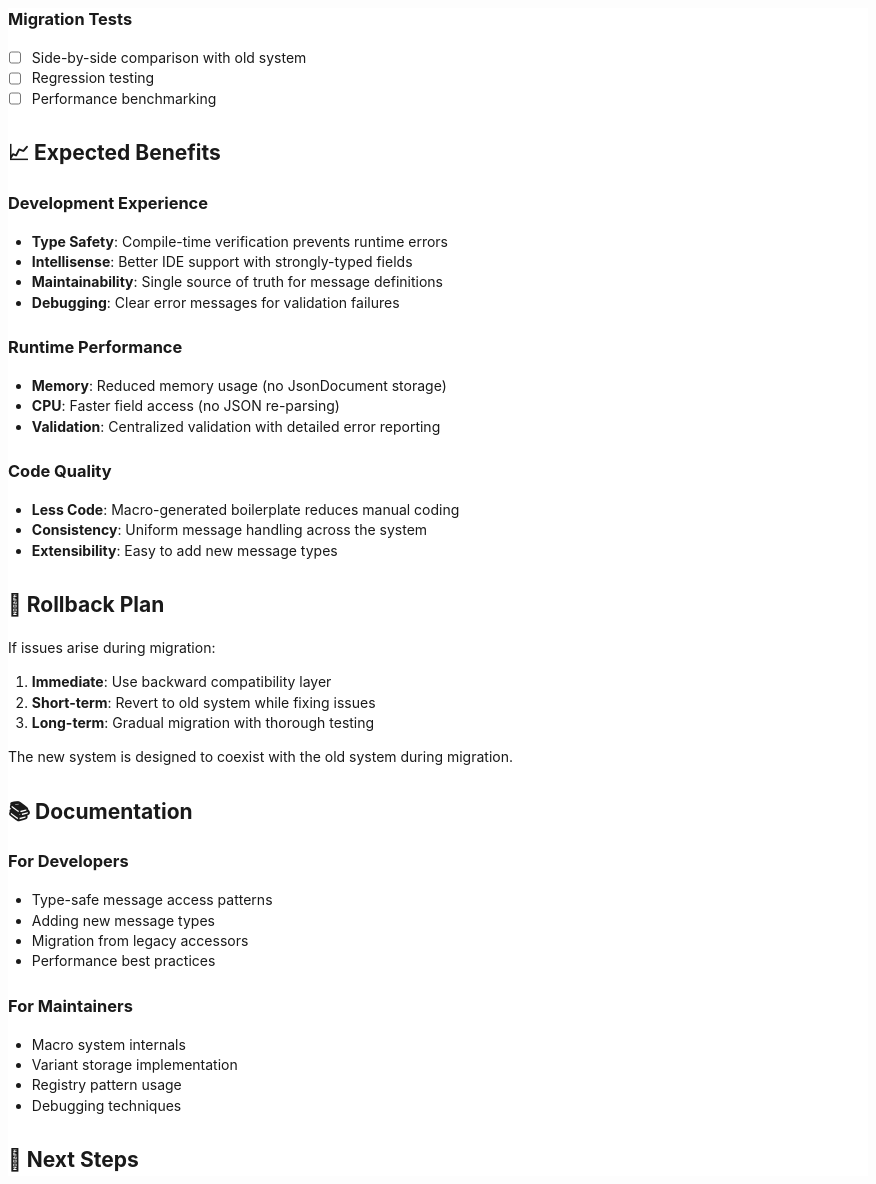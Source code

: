 ### Migration Tests
- [ ] Side-by-side comparison with old system
- [ ] Regression testing
- [ ] Performance benchmarking

## 📈 Expected Benefits

### Development Experience
- **Type Safety**: Compile-time verification prevents runtime errors
- **Intellisense**: Better IDE support with strongly-typed fields
- **Maintainability**: Single source of truth for message definitions
- **Debugging**: Clear error messages for validation failures

### Runtime Performance
- **Memory**: Reduced memory usage (no JsonDocument storage)
- **CPU**: Faster field access (no JSON re-parsing)
- **Validation**: Centralized validation with detailed error reporting

### Code Quality
- **Less Code**: Macro-generated boilerplate reduces manual coding
- **Consistency**: Uniform message handling across the system
- **Extensibility**: Easy to add new message types

## 🔄 Rollback Plan

If issues arise during migration:

1. **Immediate**: Use backward compatibility layer
2. **Short-term**: Revert to old system while fixing issues
3. **Long-term**: Gradual migration with thorough testing

The new system is designed to coexist with the old system during migration.

## 📚 Documentation

### For Developers
- Type-safe message access patterns
- Adding new message types
- Migration from legacy accessors
- Performance best practices

### For Maintainers
- Macro system internals
- Variant storage implementation
- Registry pattern usage
- Debugging techniques

## 🎯 Next Steps
